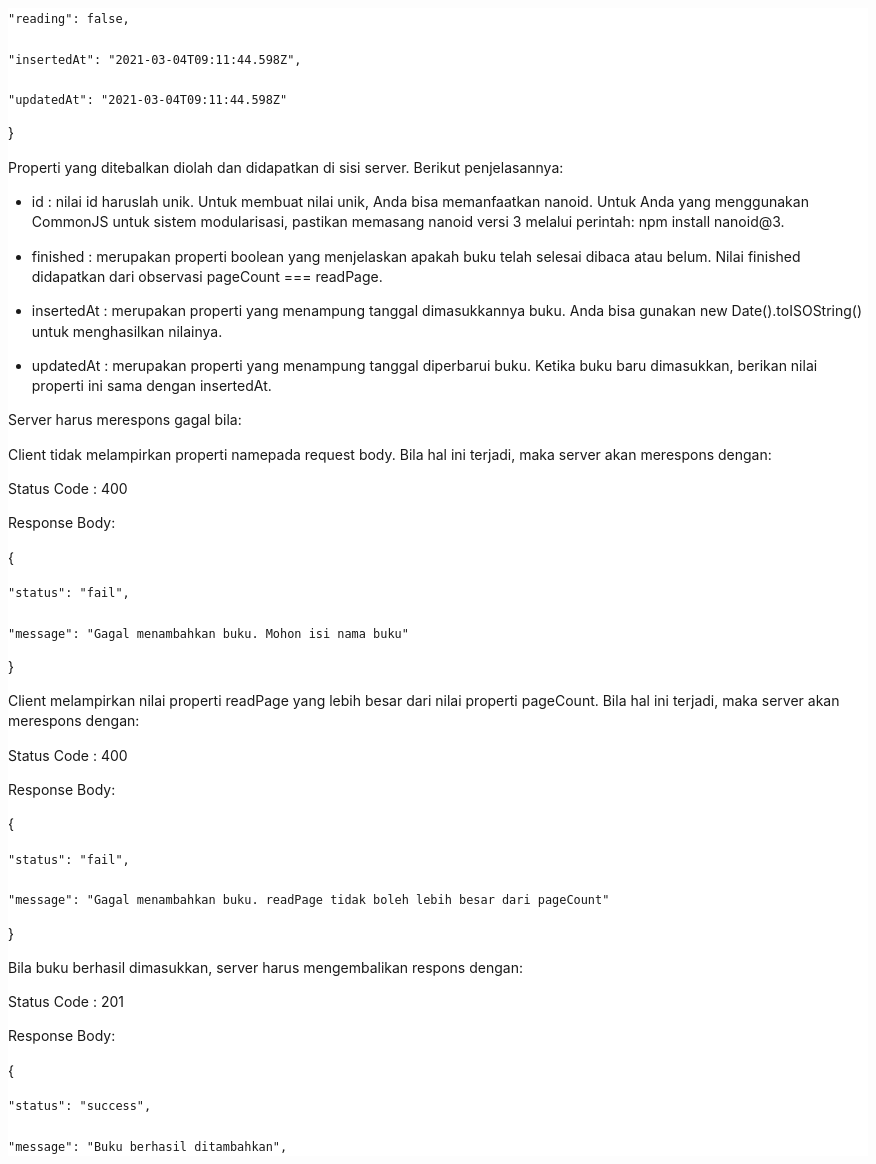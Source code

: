     "reading": false,
    
    "insertedAt": "2021-03-04T09:11:44.598Z",
    
    "updatedAt": "2021-03-04T09:11:44.598Z"
}

Properti yang ditebalkan diolah dan didapatkan di sisi server. Berikut penjelasannya:

- id : nilai id haruslah unik. Untuk membuat nilai unik, Anda bisa memanfaatkan nanoid. Untuk Anda yang menggunakan CommonJS untuk sistem modularisasi, pastikan memasang nanoid versi 3 melalui perintah: npm install nanoid@3.
  
- finished : merupakan properti boolean yang menjelaskan apakah buku telah selesai dibaca atau belum. Nilai finished didapatkan dari observasi pageCount === readPage.
- insertedAt : merupakan properti yang menampung tanggal dimasukkannya buku. Anda bisa gunakan new Date().toISOString() untuk menghasilkan nilainya.
- updatedAt : merupakan properti yang menampung tanggal diperbarui buku. Ketika buku baru dimasukkan, berikan nilai properti ini sama dengan insertedAt.

Server harus merespons gagal bila:

Client tidak melampirkan properti namepada request body. Bila hal ini terjadi, maka server akan merespons dengan:

Status Code : 400

Response Body:

{

    "status": "fail",
    
    "message": "Gagal menambahkan buku. Mohon isi nama buku"
}

Client melampirkan nilai properti readPage yang lebih besar dari nilai properti pageCount. Bila hal ini terjadi, maka server akan merespons dengan:

Status Code : 400

Response Body:

{

    "status": "fail",
    
    "message": "Gagal menambahkan buku. readPage tidak boleh lebih besar dari pageCount"
}

Bila buku berhasil dimasukkan, server harus mengembalikan respons dengan:

Status Code : 201

Response Body:

{

    "status": "success",
    
    "message": "Buku berhasil ditambahkan",
    
